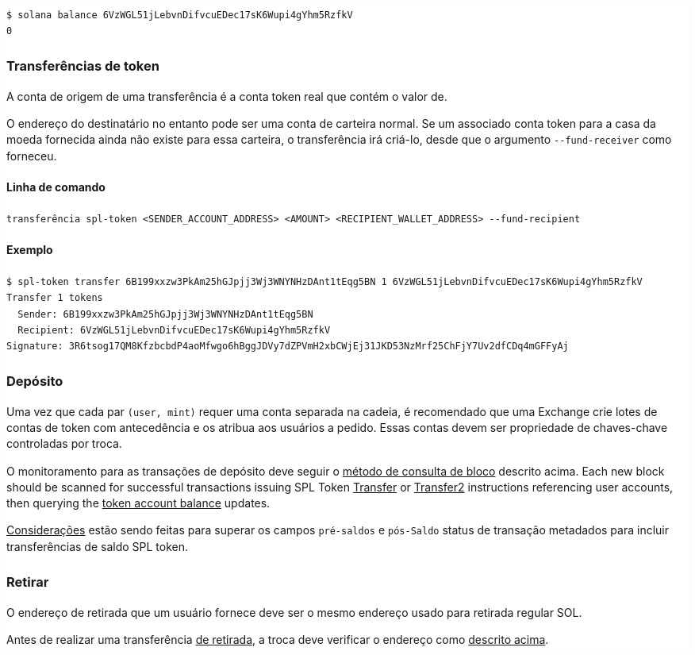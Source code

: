 ```
$ solana balance 6VzWGL51jLebvnDifvcuEDec17sK6Wupi4gYhm5RzfkV
0
```

### Transferências de token

A conta de origem de uma transferência é a conta token real que contém o valor de.

O endereço do destinatário no entanto pode ser uma conta de carteira normal. Se um associado conta token para a casa da moeda fornecida ainda não existe para essa carteira, o transferência irá criá-lo, desde que o argumento `--fund-receiver` como forneceu.

#### Linha de comando

```
transferência spl-token <SENDER_ACCOUNT_ADDRESS> <AMOUNT> <RECIPIENT_WALLET_ADDRESS> --fund-recipient
```

#### Exemplo

```
$ spl-token transfer 6B199xxzw3PkAm25hGJpjj3Wj3WNYNHzDAnt1tEqg5BN 1 6VzWGL51jLebvnDifvcuEDec17sK6Wupi4gYhm5RzfkV
Transfer 1 tokens
  Sender: 6B199xxzw3PkAm25hGJpjj3Wj3WNYNHzDAnt1tEqg5BN
  Recipient: 6VzWGL51jLebvnDifvcuEDec17sK6Wupi4gYhm5RzfkV
Signature: 3R6tsog17QM8KfzbcbdP4aoMfwgo6hBggJDVy7dZPVmH2xbCWjEj31JKD53NzMrf25ChFjY7Uv2dfCDq4mGFFyAj
```

### Depósito

Uma vez que cada par `(user, mint)` requer uma conta separada na cadeia, é recomendado que uma Exchange crie lotes de contas de token com antecedência e os atribua aos usuários a pedido. Essas contas devem ser propriedade de chaves-chave controladas por troca.

O monitoramento para as transações de depósito deve seguir o [método de consulta de bloco](#poll-for-blocks) descrito acima. Each new block should be scanned for successful transactions issuing SPL Token [Transfer](https://github.com/solana-labs/solana-program-library/blob/096d3d4da51a8f63db5160b126ebc56b26346fc8/token/program/src/instruction.rs#L92) or [Transfer2](https://github.com/solana-labs/solana-program-library/blob/096d3d4da51a8f63db5160b126ebc56b26346fc8/token/program/src/instruction.rs#L252) instructions referencing user accounts, then querying the [token account balance](developing/clients/jsonrpc-api.md#gettokenaccountbalance) updates.

[Considerações](https://github.com/solana-labs/solana/issues/12318) estão sendo feitas para superar os campos `pré-saldos` e `pós-Saldo` status de transação metadados para incluir transferências de saldo SPL token.

### Retirar

O endereço de retirada que um usuário fornece deve ser o mesmo endereço usado para retirada regular SOL.

Antes de realizar uma transferência [de retirada](#token-transfers), a troca deve verificar o endereço como [descrito acima](#validating-user-supplied-account-addresses-for-withdrawals).
